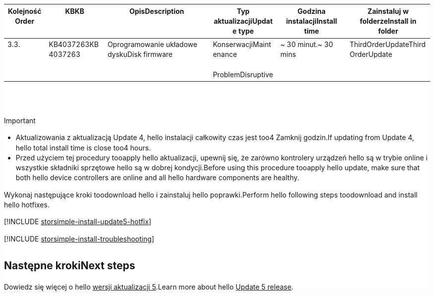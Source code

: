 | <span data-ttu-id="45989-217">Kolejność</span><span class="sxs-lookup"><span data-stu-id="45989-217">Order</span></span> | <span data-ttu-id="45989-218">KB</span><span class="sxs-lookup"><span data-stu-id="45989-218">KB</span></span> | <span data-ttu-id="45989-219">Opis</span><span class="sxs-lookup"><span data-stu-id="45989-219">Description</span></span> | <span data-ttu-id="45989-220">Typ aktualizacji</span><span class="sxs-lookup"><span data-stu-id="45989-220">Update type</span></span> | <span data-ttu-id="45989-221">Godzina instalacji</span><span class="sxs-lookup"><span data-stu-id="45989-221">Install time</span></span> | <span data-ttu-id="45989-222">Zainstaluj w folderze</span><span class="sxs-lookup"><span data-stu-id="45989-222">Install in folder</span></span>|
| --- | --- | --- | --- | --- | --- |
| <span data-ttu-id="45989-223">3.</span><span class="sxs-lookup"><span data-stu-id="45989-223">3.</span></span> |<span data-ttu-id="45989-224">KB4037263</span><span class="sxs-lookup"><span data-stu-id="45989-224">KB4037263</span></span> |<span data-ttu-id="45989-225">Oprogramowanie układowe dysku</span><span class="sxs-lookup"><span data-stu-id="45989-225">Disk firmware</span></span> |<span data-ttu-id="45989-226">Konserwacji</span><span class="sxs-lookup"><span data-stu-id="45989-226">Maintenance</span></span> <br></br><span data-ttu-id="45989-227">Problem</span><span class="sxs-lookup"><span data-stu-id="45989-227">Disruptive</span></span> |<span data-ttu-id="45989-228">~ 30 minut.</span><span class="sxs-lookup"><span data-stu-id="45989-228">~ 30 mins</span></span> | <span data-ttu-id="45989-229">ThirdOrderUpdate</span><span class="sxs-lookup"><span data-stu-id="45989-229">ThirdOrderUpdate</span></span> |

<br></br>

> [!IMPORTANT]
> * <span data-ttu-id="45989-230">Aktualizowania z aktualizacją Update 4, hello instalacji całkowity czas jest too4 Zamknij godzin.</span><span class="sxs-lookup"><span data-stu-id="45989-230">If updating from Update 4, hello total install time is close too4 hours.</span></span>
> * <span data-ttu-id="45989-231">Przed użyciem tej procedury tooapply hello aktualizacji, upewnij się, że zarówno kontrolery urządzeń hello są w trybie online i wszystkie składniki sprzętowe hello są w dobrej kondycji.</span><span class="sxs-lookup"><span data-stu-id="45989-231">Before using this procedure tooapply hello update, make sure that both hello device controllers are online and all hello hardware components are healthy.</span></span>

<span data-ttu-id="45989-232">Wykonaj następujące kroki toodownload hello i zainstaluj hello poprawki.</span><span class="sxs-lookup"><span data-stu-id="45989-232">Perform hello following steps toodownload and install hello hotfixes.</span></span>

[!INCLUDE [storsimple-install-update5-hotfix](../../includes/storsimple-install-update5-hotfix.md)]

[!INCLUDE [storsimple-install-troubleshooting](../../includes/storsimple-install-troubleshooting.md)]

## <a name="next-steps"></a><span data-ttu-id="45989-233">Następne kroki</span><span class="sxs-lookup"><span data-stu-id="45989-233">Next steps</span></span>
<span data-ttu-id="45989-234">Dowiedz się więcej o hello [wersji aktualizacji 5](storsimple-update5-release-notes.md).</span><span class="sxs-lookup"><span data-stu-id="45989-234">Learn more about hello [Update 5 release](storsimple-update5-release-notes.md).</span></span>

